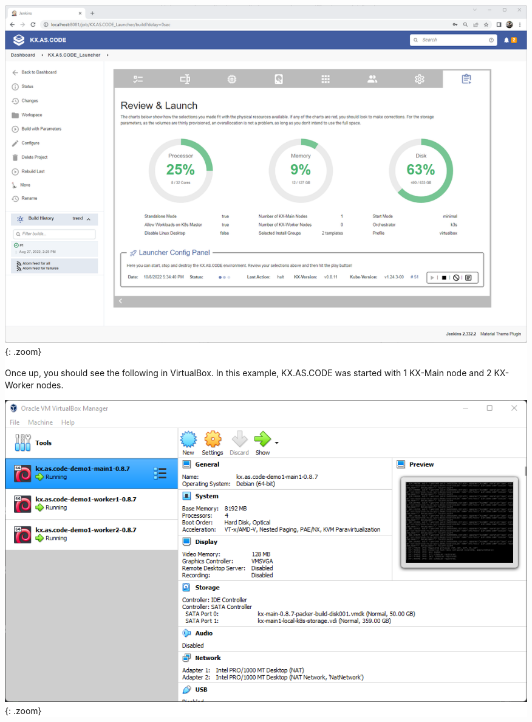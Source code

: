 ![](../assets/images/kx-as-code_configurator_launch-environment.png){: .zoom}

Once up, you should see the following in VirtualBox.
In this example, KX.AS.CODE was started with 1 KX-Main node and 2 KX-Worker nodes.

![](../assets/images/virtualbox_started_deskop-disabled.png){: .zoom}
